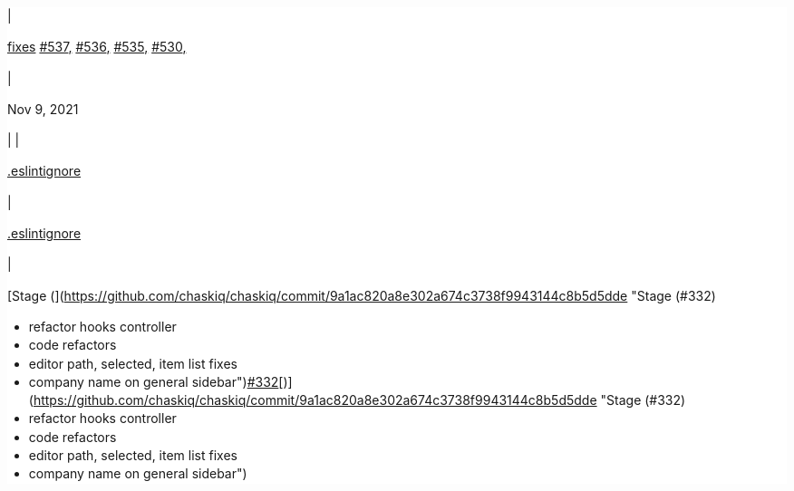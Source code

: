 





 | 

[fixes](https://github.com/chaskiq/chaskiq/commit/b849c6677ef0fce6b9b26e1eb194e0828ce4415d "fixes #537, #536, #535, #530,") [#537](https://github.com/chaskiq/chaskiq/issues/537)[,](https://github.com/chaskiq/chaskiq/commit/b849c6677ef0fce6b9b26e1eb194e0828ce4415d "fixes #537, #536, #535, #530,") [#536](https://github.com/chaskiq/chaskiq/issues/536)[,](https://github.com/chaskiq/chaskiq/commit/b849c6677ef0fce6b9b26e1eb194e0828ce4415d "fixes #537, #536, #535, #530,") [#535](https://github.com/chaskiq/chaskiq/issues/535)[,](https://github.com/chaskiq/chaskiq/commit/b849c6677ef0fce6b9b26e1eb194e0828ce4415d "fixes #537, #536, #535, #530,") [#530](https://github.com/chaskiq/chaskiq/issues/530)[,](https://github.com/chaskiq/chaskiq/commit/b849c6677ef0fce6b9b26e1eb194e0828ce4415d "fixes #537, #536, #535, #530,")



 | 

Nov 9, 2021

 |
| 

[.eslintignore](https://github.com/chaskiq/chaskiq/blob/main/.eslintignore ".eslintignore")







 | 

[.eslintignore](https://github.com/chaskiq/chaskiq/blob/main/.eslintignore ".eslintignore")







 | 

[Stage (](https://github.com/chaskiq/chaskiq/commit/9a1ac820a8e302a674c3738f9943144c8b5d5dde "Stage (#332)
* refactor hooks controller
* code refactors
* editor path, selected, item list fixes
* company name on general sidebar")[#332](https://github.com/chaskiq/chaskiq/pull/332)[)](https://github.com/chaskiq/chaskiq/commit/9a1ac820a8e302a674c3738f9943144c8b5d5dde "Stage (#332)
* refactor hooks controller
* code refactors
* editor path, selected, item list fixes
* company name on general sidebar")


